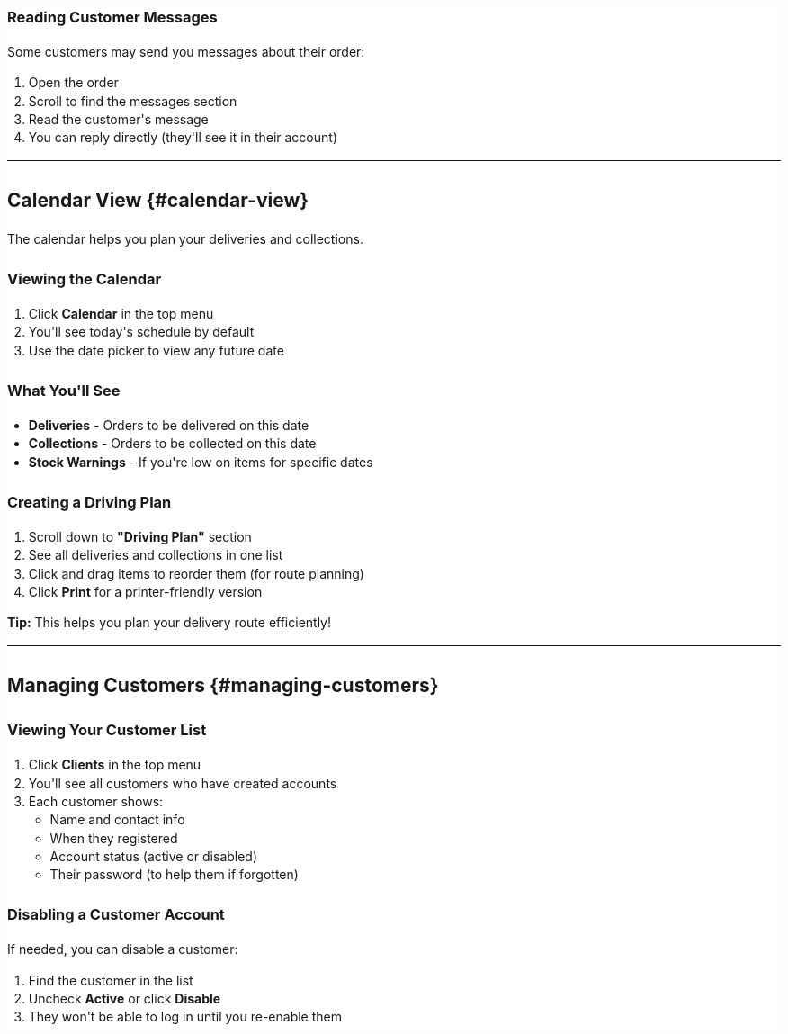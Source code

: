 ### Reading Customer Messages

Some customers may send you messages about their order:
1. Open the order
2. Scroll to find the messages section
3. Read the customer's message
4. You can reply directly (they'll see it in their account)

---

## Calendar View {#calendar-view}

The calendar helps you plan your deliveries and collections.

### Viewing the Calendar

1. Click **Calendar** in the top menu
2. You'll see today's schedule by default
3. Use the date picker to view any future date

### What You'll See

- **Deliveries** - Orders to be delivered on this date
- **Collections** - Orders to be collected on this date
- **Stock Warnings** - If you're low on items for specific dates

### Creating a Driving Plan

1. Scroll down to **"Driving Plan"** section
2. See all deliveries and collections in one list
3. Click and drag items to reorder them (for route planning)
4. Click **Print** for a printer-friendly version

**Tip:** This helps you plan your delivery route efficiently!

---

## Managing Customers {#managing-customers}

### Viewing Your Customer List

1. Click **Clients** in the top menu
2. You'll see all customers who have created accounts
3. Each customer shows:
   - Name and contact info
   - When they registered
   - Account status (active or disabled)
   - Their password (to help them if forgotten)

### Disabling a Customer Account

If needed, you can disable a customer:
1. Find the customer in the list
2. Uncheck **Active** or click **Disable**
3. They won't be able to log in until you re-enable them
